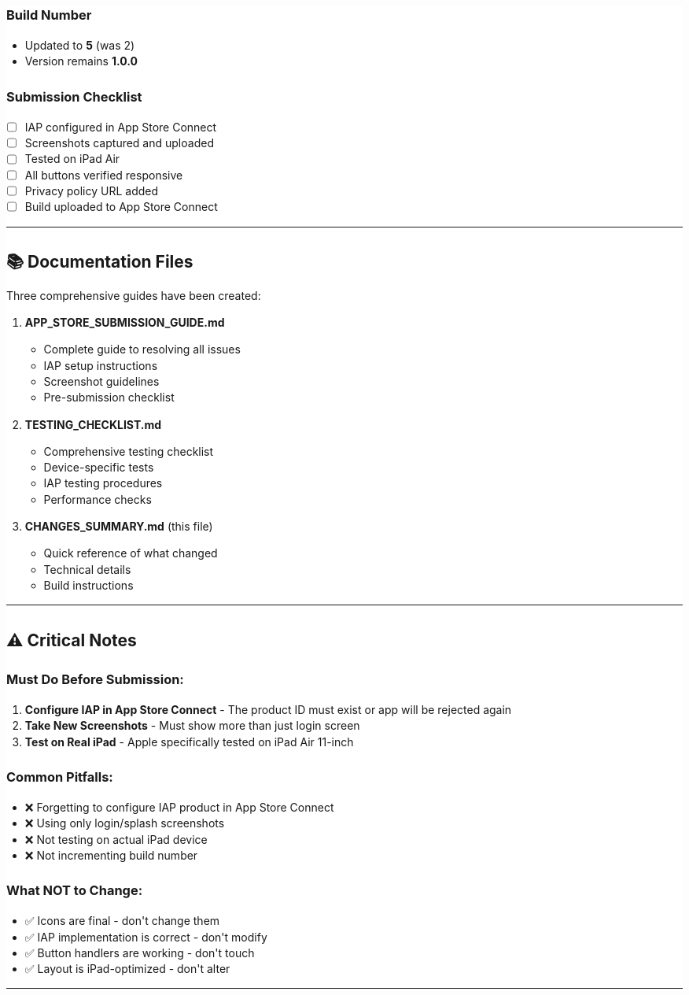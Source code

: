 ### Build Number
- Updated to **5** (was 2)
- Version remains **1.0.0**

### Submission Checklist
- [ ] IAP configured in App Store Connect
- [ ] Screenshots captured and uploaded
- [ ] Tested on iPad Air
- [ ] All buttons verified responsive
- [ ] Privacy policy URL added
- [ ] Build uploaded to App Store Connect

---

## 📚 Documentation Files

Three comprehensive guides have been created:

1. **APP_STORE_SUBMISSION_GUIDE.md**
   - Complete guide to resolving all issues
   - IAP setup instructions
   - Screenshot guidelines
   - Pre-submission checklist

2. **TESTING_CHECKLIST.md**
   - Comprehensive testing checklist
   - Device-specific tests
   - IAP testing procedures
   - Performance checks

3. **CHANGES_SUMMARY.md** (this file)
   - Quick reference of what changed
   - Technical details
   - Build instructions

---

## ⚠️ Critical Notes

### Must Do Before Submission:
1. **Configure IAP in App Store Connect** - The product ID must exist or app will be rejected again
2. **Take New Screenshots** - Must show more than just login screen
3. **Test on Real iPad** - Apple specifically tested on iPad Air 11-inch

### Common Pitfalls:
- ❌ Forgetting to configure IAP product in App Store Connect
- ❌ Using only login/splash screenshots
- ❌ Not testing on actual iPad device
- ❌ Not incrementing build number

### What NOT to Change:
- ✅ Icons are final - don't change them
- ✅ IAP implementation is correct - don't modify
- ✅ Button handlers are working - don't touch
- ✅ Layout is iPad-optimized - don't alter

---